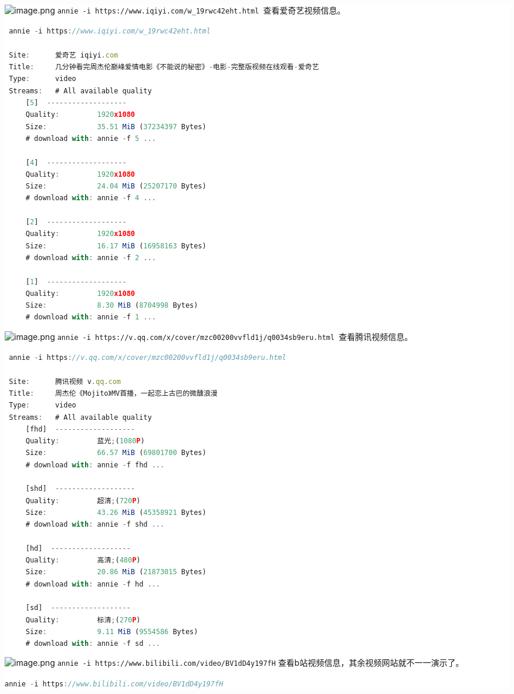 ![image.png](https://upload-images.jianshu.io/upload_images/23152173-e871a9effb943e95.png?imageMogr2/auto-orient/strip%7CimageView2/2/w/1240)
`annie -i https://www.iqiyi.com/w_19rwc42eht.html `查看爱奇艺视频信息。

```js
 annie -i https://www.iqiyi.com/w_19rwc42eht.html

 Site:      爱奇艺 iqiyi.com
 Title:     几分钟看完周杰伦巅峰爱情电影《不能说的秘密》-电影-完整版视频在线观看-爱奇艺
 Type:      video
 Streams:   # All available quality
     [5]  -------------------
     Quality:         1920x1080
     Size:            35.51 MiB (37234397 Bytes)
     # download with: annie -f 5 ...

     [4]  -------------------
     Quality:         1920x1080
     Size:            24.04 MiB (25207170 Bytes)
     # download with: annie -f 4 ...

     [2]  -------------------
     Quality:         1920x1080
     Size:            16.17 MiB (16958163 Bytes)
     # download with: annie -f 2 ...

     [1]  -------------------
     Quality:         1920x1080
     Size:            8.30 MiB (8704998 Bytes)
     # download with: annie -f 1 ...
```
![image.png](https://upload-images.jianshu.io/upload_images/23152173-e4e4dd37b45bec39.png?imageMogr2/auto-orient/strip%7CimageView2/2/w/1240)
`annie -i https://v.qq.com/x/cover/mzc00200vvfld1j/q0034sb9eru.html `查看腾讯视频信息。
```js
 annie -i https://v.qq.com/x/cover/mzc00200vvfld1j/q0034sb9eru.html

 Site:      腾讯视频 v.qq.com
 Title:     周杰伦《Mojito》MV首播，一起恋上古巴的微醺浪漫
 Type:      video
 Streams:   # All available quality
     [fhd]  -------------------
     Quality:         蓝光;(1080P)
     Size:            66.57 MiB (69801700 Bytes)
     # download with: annie -f fhd ...

     [shd]  -------------------
     Quality:         超清;(720P)
     Size:            43.26 MiB (45358921 Bytes)
     # download with: annie -f shd ...

     [hd]  -------------------
     Quality:         高清;(480P)
     Size:            20.86 MiB (21873015 Bytes)
     # download with: annie -f hd ...

     [sd]  -------------------
     Quality:         标清;(270P)
     Size:            9.11 MiB (9554586 Bytes)
     # download with: annie -f sd ...
```
![image.png](https://upload-images.jianshu.io/upload_images/23152173-d0f5cfaec0695a7b.png?imageMogr2/auto-orient/strip%7CimageView2/2/w/1240)
`annie -i https://www.bilibili.com/video/BV1dD4y197fH` 查看b站视频信息，其余视频网站就不一一演示了。
```js
annie -i https://www.bilibili.com/video/BV1dD4y197fH
```